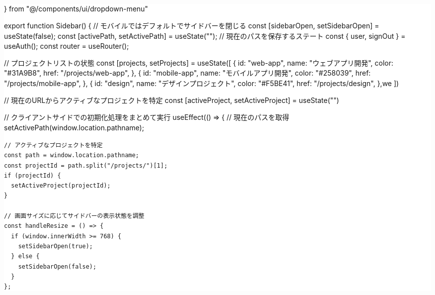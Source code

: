 } from "@/components/ui/dropdown-menu"

export function Sidebar() {
  // モバイルではデフォルトでサイドバーを閉じる
  const [sidebarOpen, setSidebarOpen] = useState(false);
  const [activePath, setActivePath] = useState(""); // 現在のパスを保存するステート
  const { user, signOut } = useAuth();
  const router = useRouter();

  // プロジェクトリストの状態
  const [projects, setProjects] = useState([
    {
      id: "web-app",
      name: "ウェブアプリ開発",
      color: "#31A9B8",
      href: "/projects/web-app",
    },
    {
      id: "mobile-app",
      name: "モバイルアプリ開発",
      color: "#258039",
      href: "/projects/mobile-app",
    },
    {
      id: "design",
      name: "デザインプロジェクト",
      color: "#F5BE41",
      href: "/projects/design",
    },we
  ])

  // 現在のURLからアクティブなプロジェクトを特定
  const [activeProject, setActiveProject] = useState("")

  // クライアントサイドでの初期化処理をまとめて実行
  useEffect(() => {
    // 現在のパスを取得
    setActivePath(window.location.pathname);

    // アクティブなプロジェクトを特定
    const path = window.location.pathname;
    const projectId = path.split("/projects/")[1];
    if (projectId) {
      setActiveProject(projectId);
    }

    // 画面サイズに応じてサイドバーの表示状態を調整
    const handleResize = () => {
      if (window.innerWidth >= 768) {
        setSidebarOpen(true);
      } else {
        setSidebarOpen(false);
      }
    };

